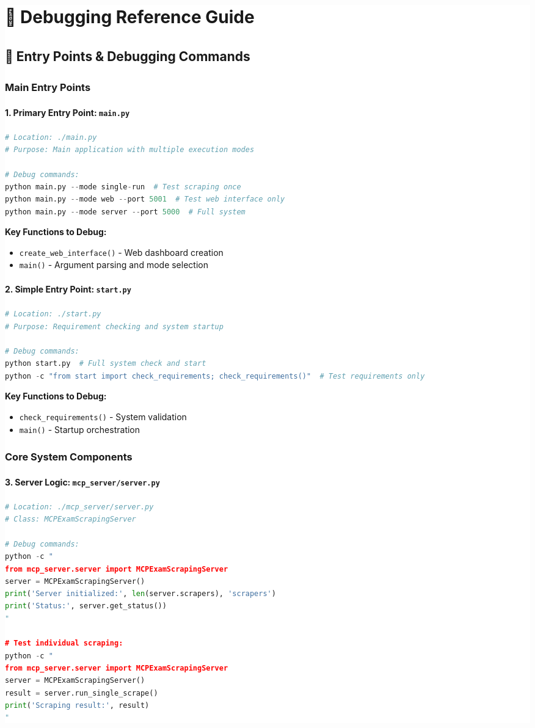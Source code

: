 # 🐛 Debugging Reference Guide

## 📍 Entry Points & Debugging Commands

### Main Entry Points

#### 1. **Primary Entry Point: `main.py`**

```python
# Location: ./main.py
# Purpose: Main application with multiple execution modes

# Debug commands:
python main.py --mode single-run  # Test scraping once
python main.py --mode web --port 5001  # Test web interface only
python main.py --mode server --port 5000  # Full system
```

**Key Functions to Debug:**

- `create_web_interface()` - Web dashboard creation
- `main()` - Argument parsing and mode selection

#### 2. **Simple Entry Point: `start.py`**

```python
# Location: ./start.py
# Purpose: Requirement checking and system startup

# Debug commands:
python start.py  # Full system check and start
python -c "from start import check_requirements; check_requirements()"  # Test requirements only
```

**Key Functions to Debug:**

- `check_requirements()` - System validation
- `main()` - Startup orchestration

### Core System Components

#### 3. **Server Logic: `mcp_server/server.py`**

```python
# Location: ./mcp_server/server.py
# Class: MCPExamScrapingServer

# Debug commands:
python -c "
from mcp_server.server import MCPExamScrapingServer
server = MCPExamScrapingServer()
print('Server initialized:', len(server.scrapers), 'scrapers')
print('Status:', server.get_status())
"

# Test individual scraping:
python -c "
from mcp_server.server import MCPExamScrapingServer
server = MCPExamScrapingServer()
result = server.run_single_scrape()
print('Scraping result:', result)
"
```
